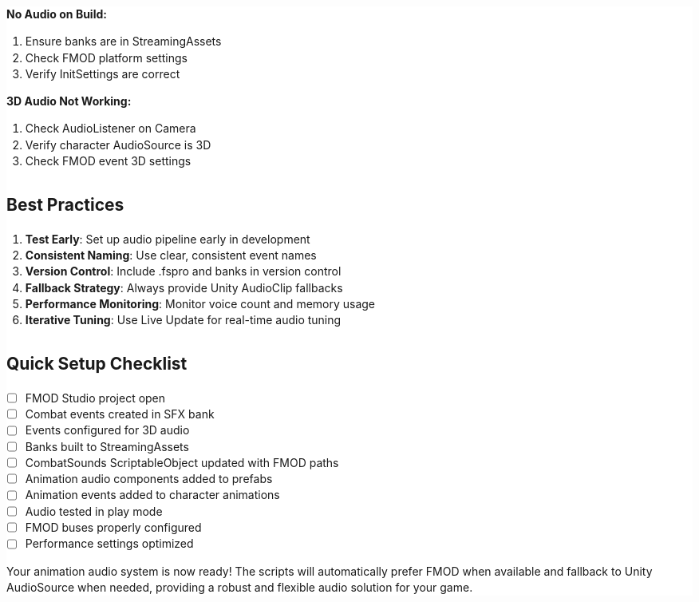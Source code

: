 **No Audio on Build:**
1. Ensure banks are in StreamingAssets
2. Check FMOD platform settings
3. Verify InitSettings are correct

**3D Audio Not Working:**
1. Check AudioListener on Camera
2. Verify character AudioSource is 3D
3. Check FMOD event 3D settings

## Best Practices

1. **Test Early**: Set up audio pipeline early in development
2. **Consistent Naming**: Use clear, consistent event names
3. **Version Control**: Include .fspro and banks in version control
4. **Fallback Strategy**: Always provide Unity AudioClip fallbacks
5. **Performance Monitoring**: Monitor voice count and memory usage
6. **Iterative Tuning**: Use Live Update for real-time audio tuning

## Quick Setup Checklist

- [ ] FMOD Studio project open
- [ ] Combat events created in SFX bank
- [ ] Events configured for 3D audio
- [ ] Banks built to StreamingAssets
- [ ] CombatSounds ScriptableObject updated with FMOD paths
- [ ] Animation audio components added to prefabs
- [ ] Animation events added to character animations
- [ ] Audio tested in play mode
- [ ] FMOD buses properly configured
- [ ] Performance settings optimized

Your animation audio system is now ready! The scripts will automatically prefer FMOD when available and fallback to Unity AudioSource when needed, providing a robust and flexible audio solution for your game.

